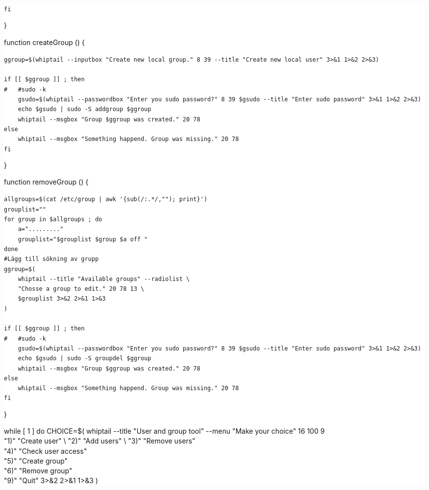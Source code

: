	fi
}




function createGroup () 
{

	ggroup=$(whiptail --inputbox "Create new local group." 8 39 --title "Create new local user" 3>&1 1>&2 2>&3)
		
	if [[ $ggroup ]] ; then
	#	#sudo -k
		gsudo=$(whiptail --passwordbox "Enter you sudo password?" 8 39 $gsudo --title "Enter sudo password" 3>&1 1>&2 2>&3)
		echo $gsudo | sudo -S addgroup $ggroup
		whiptail --msgbox "Group $ggroup was created." 20 78
	else
		whiptail --msgbox "Something happend. Group was missing." 20 78
	fi
}

function removeGroup () 
{
	
	allgroups=$(cat /etc/group | awk '{sub(/:.*/,""); print}')
	grouplist=""
	for group in $allgroups ; do
		a="........."
		grouplist="$grouplist $group $a off " 	
	done
	#Lägg till sökning av grupp
	ggroup=$(
		whiptail --title "Available groups" --radiolist \
		"Chosse a group to edit." 20 78 13 \
		$grouplist 3>&2 2>&1 1>&3
	)

	if [[ $ggroup ]] ; then
	#	#sudo -k
		gsudo=$(whiptail --passwordbox "Enter you sudo password?" 8 39 $gsudo --title "Enter sudo password" 3>&1 1>&2 2>&3)
		echo $gsudo | sudo -S groupdel $ggroup
		whiptail --msgbox "Group $ggroup was created." 20 78
	else
		whiptail --msgbox "Something happend. Group was missing." 20 78
	fi
}


while [ 1 ]
do
CHOICE=$(
whiptail --title "User and group tool" --menu "Make your choice" 16 100 9 \
	"1)" "Create user"   \ 
	"2)" "Add users"    \ 
	"3)" "Remove users"  \
	"4)" "Check user access" \
	"5)" "Create group" \
	"6)" "Remove group" \
	"9)" "Quit"  3>&2 2>&1 1>&3	
)
